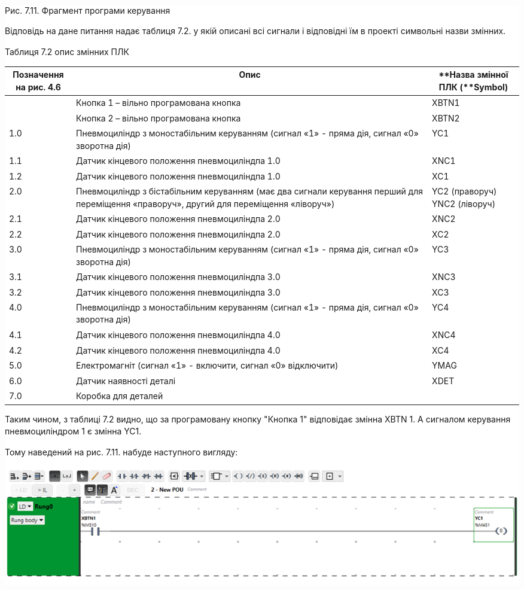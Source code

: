 Рис. 7.11. Фрагмент програми керування

Відповідь на дане питання надає таблиця 7.2. у якій описані всі сигнали і відповідні їм в проекті символьні назви змінних.

Таблиця 7.2 опис змінних ПЛК

| **Позначення** **на рис. 4.6** | **Опис**                                                     | **Назва змінної ПЛК (**Symbol) |
| ------------------------------ | ------------------------------------------------------------ | ------------------------------ |
|                                | Кнопка  1 – вільно програмована кнопка                       | XBTN1                          |
|                                | Кнопка  2 – вільно програмована кнопка                       | XBTN2                          |
| 1.0                            | Пневмоциліндр з моностабільним  керуванням (сигнал «1» - пряма дія, сигнал «0» зворотна дія) | YC1                            |
| 1.1                            | Датчик кінцевого положення  пневмоциліндпа 1.0               | XNC1                           |
| 1.2                            | Датчик кінцевого положення  пневмоциліндпа 1.0               | XC1                            |
| 2.0                            | Пневмоциліндр з бістабільним  керуванням (має два сигнали керування перший для переміщення «праворуч»,  другий для переміщення «ліворуч») | YC2 (праворуч)  YNC2 (ліворуч) |
| 2.1                            | Датчик кінцевого положення  пневмоциліндпа 2.0               | XNC2                           |
| 2.2                            | Датчик кінцевого положення  пневмоциліндпа 2.0               | XC2                            |
| 3.0                            | Пневмоциліндр з моностабільним  керуванням (сигнал «1» - пряма дія, сигнал «0» зворотна дія) | YC3                            |
| 3.1                            | Датчик кінцевого положення  пневмоциліндпа 3.0               | XNC3                           |
| 3.2                            | Датчик кінцевого положення  пневмоциліндпа 3.0               | XC3                            |
| 4.0                            | Пневмоциліндр з моностабільним  керуванням (сигнал «1» - пряма дія, сигнал «0» зворотна дія) | YC4                            |
| 4.1                            | Датчик кінцевого положення  пневмоциліндпа 4.0               | XNC4                           |
| 4.2                            | Датчик кінцевого положення  пневмоциліндпа 4.0               | XC4                            |
| 5.0                            | Електромагніт (сигнал «1»  - включити, сигнал «0» відключити) | YMAG                           |
| 6.0                            | Датчик наявності деталі                                      | XDET                           |
| 7.0                            | Коробка для деталей                                          |                                |

Таким чином, з таблиці 7.2 видно, що за програмовану кнопку "Кнопка 1" відповідає змінна XBTN 1. А сигналом керування пневмоциліндром 1 є змінна YC1.

Тому наведений на рис. 7.11. набуде наступного вигляду:

![](media4/12.png)
